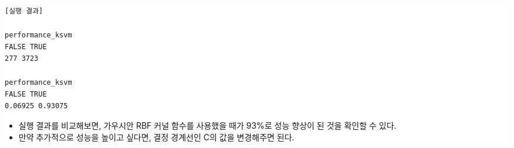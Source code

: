 ```text
[실행 결과]

performance_ksvm
FALSE TRUE
277 3723

performance_ksvm
FALSE TRUE
0.06925 0.93075
```

- 실행 결과를 비교해보면, 가우시안 RBF 커널 함수를 사용했을 때가 93%로 성능 향상이 된 것을 확인할 수 있다.
- 만약 추가적으로 성능을 높이고 싶다면, 결정 경계선인 C의 값을 변경해주면 된다.